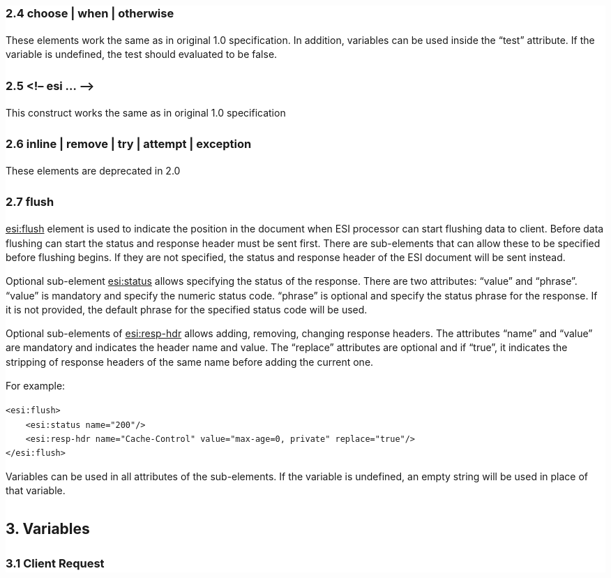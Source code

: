### 2.4 choose | when | otherwise

These elements work the same as in original 1.0 specification. In addition, variables can be used inside the “test”
attribute. If the variable is undefined, the test should evaluated to be false.

### 2.5 <!– esi … –>

This construct works the same as in original 1.0 specification

### 2.6 inline | remove | try | attempt | exception

These elements are deprecated in 2.0

### 2.7 flush

<esi:flush> element is used to indicate the position in the document when ESI processor can start flushing data to
client. Before data flushing can start the status and response header must be sent first. There are sub-elements that
can allow these to be specified before flushing begins. If they are not specified, the status and response header of the
ESI document will be sent instead.

Optional sub-element <esi:status> allows specifying the status of the response. There are two attributes: “value” and
“phrase”. “value” is mandatory and specify the numeric status code. “phrase” is optional and specify the status phrase
for the response. If it is not provided, the default phrase for the specified status code will be used.

Optional sub-elements of <esi:resp-hdr> allows adding, removing, changing response headers. The attributes “name” and
“value” are mandatory and indicates the header name and value. The “replace” attributes are optional and if “true”, it
indicates the stripping of response headers of the same name before adding the current one.

For example:

```
<esi:flush>
    <esi:status name="200"/>
    <esi:resp-hdr name="Cache-Control" value="max-age=0, private" replace="true"/>
</esi:flush>
```

Variables can be used in all attributes of the sub-elements. If the variable is undefined, an empty string will be used
in place of that variable.

## 3. Variables

### 3.1 Client Request
